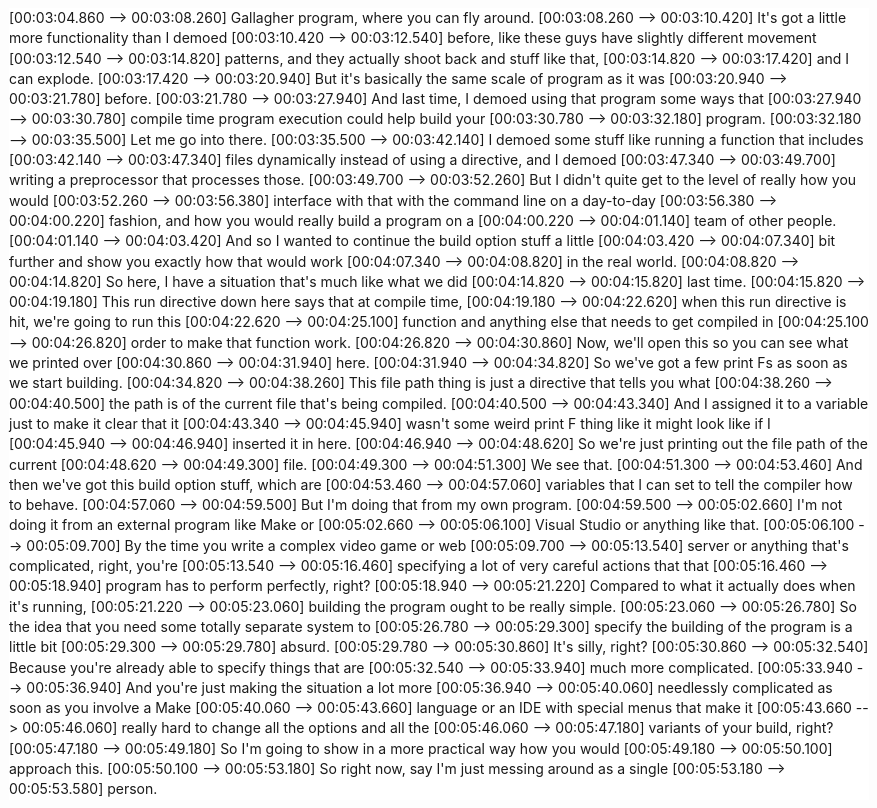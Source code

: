 [00:03:04.860 --> 00:03:08.260]   Gallagher program, where you can fly around.
[00:03:08.260 --> 00:03:10.420]   It's got a little more functionality than I demoed
[00:03:10.420 --> 00:03:12.540]   before, like these guys have slightly different movement
[00:03:12.540 --> 00:03:14.820]   patterns, and they actually shoot back and stuff like that,
[00:03:14.820 --> 00:03:17.420]   and I can explode.
[00:03:17.420 --> 00:03:20.940]   But it's basically the same scale of program as it was
[00:03:20.940 --> 00:03:21.780]   before.
[00:03:21.780 --> 00:03:27.940]   And last time, I demoed using that program some ways that
[00:03:27.940 --> 00:03:30.780]   compile time program execution could help build your
[00:03:30.780 --> 00:03:32.180]   program.
[00:03:32.180 --> 00:03:35.500]   Let me go into there.
[00:03:35.500 --> 00:03:42.140]   I demoed some stuff like running a function that includes
[00:03:42.140 --> 00:03:47.340]   files dynamically instead of using a directive, and I demoed
[00:03:47.340 --> 00:03:49.700]   writing a preprocessor that processes those.
[00:03:49.700 --> 00:03:52.260]   But I didn't quite get to the level of really how you would
[00:03:52.260 --> 00:03:56.380]   interface with that with the command line on a day-to-day
[00:03:56.380 --> 00:04:00.220]   fashion, and how you would really build a program on a
[00:04:00.220 --> 00:04:01.140]   team of other people.
[00:04:01.140 --> 00:04:03.420]   And so I wanted to continue the build option stuff a little
[00:04:03.420 --> 00:04:07.340]   bit further and show you exactly how that would work
[00:04:07.340 --> 00:04:08.820]   in the real world.
[00:04:08.820 --> 00:04:14.820]   So here, I have a situation that's much like what we did
[00:04:14.820 --> 00:04:15.820]   last time.
[00:04:15.820 --> 00:04:19.180]   This run directive down here says that at compile time,
[00:04:19.180 --> 00:04:22.620]   when this run directive is hit, we're going to run this
[00:04:22.620 --> 00:04:25.100]   function and anything else that needs to get compiled in
[00:04:25.100 --> 00:04:26.820]   order to make that function work.
[00:04:26.820 --> 00:04:30.860]   Now, we'll open this so you can see what we printed over
[00:04:30.860 --> 00:04:31.940]   here.
[00:04:31.940 --> 00:04:34.820]   So we've got a few print Fs as soon as we start building.
[00:04:34.820 --> 00:04:38.260]   This file path thing is just a directive that tells you what
[00:04:38.260 --> 00:04:40.500]   the path is of the current file that's being compiled.
[00:04:40.500 --> 00:04:43.340]   And I assigned it to a variable just to make it clear that it
[00:04:43.340 --> 00:04:45.940]   wasn't some weird print F thing like it might look like if I
[00:04:45.940 --> 00:04:46.940]   inserted it in here.
[00:04:46.940 --> 00:04:48.620]   So we're just printing out the file path of the current
[00:04:48.620 --> 00:04:49.300]   file.
[00:04:49.300 --> 00:04:51.300]   We see that.
[00:04:51.300 --> 00:04:53.460]   And then we've got this build option stuff, which are
[00:04:53.460 --> 00:04:57.060]   variables that I can set to tell the compiler how to behave.
[00:04:57.060 --> 00:04:59.500]   But I'm doing that from my own program.
[00:04:59.500 --> 00:05:02.660]   I'm not doing it from an external program like Make or
[00:05:02.660 --> 00:05:06.100]   Visual Studio or anything like that.
[00:05:06.100 --> 00:05:09.700]   By the time you write a complex video game or web
[00:05:09.700 --> 00:05:13.540]   server or anything that's complicated, right, you're
[00:05:13.540 --> 00:05:16.460]   specifying a lot of very careful actions that that
[00:05:16.460 --> 00:05:18.940]   program has to perform perfectly, right?
[00:05:18.940 --> 00:05:21.220]   Compared to what it actually does when it's running,
[00:05:21.220 --> 00:05:23.060]   building the program ought to be really simple.
[00:05:23.060 --> 00:05:26.780]   So the idea that you need some totally separate system to
[00:05:26.780 --> 00:05:29.300]   specify the building of the program is a little bit
[00:05:29.300 --> 00:05:29.780]   absurd.
[00:05:29.780 --> 00:05:30.860]   It's silly, right?
[00:05:30.860 --> 00:05:32.540]   Because you're already able to specify things that are
[00:05:32.540 --> 00:05:33.940]   much more complicated.
[00:05:33.940 --> 00:05:36.940]   And you're just making the situation a lot more
[00:05:36.940 --> 00:05:40.060]   needlessly complicated as soon as you involve a Make
[00:05:40.060 --> 00:05:43.660]   language or an IDE with special menus that make it
[00:05:43.660 --> 00:05:46.060]   really hard to change all the options and all the
[00:05:46.060 --> 00:05:47.180]   variants of your build, right?
[00:05:47.180 --> 00:05:49.180]   So I'm going to show in a more practical way how you would
[00:05:49.180 --> 00:05:50.100]   approach this.
[00:05:50.100 --> 00:05:53.180]   So right now, say I'm just messing around as a single
[00:05:53.180 --> 00:05:53.580]   person.